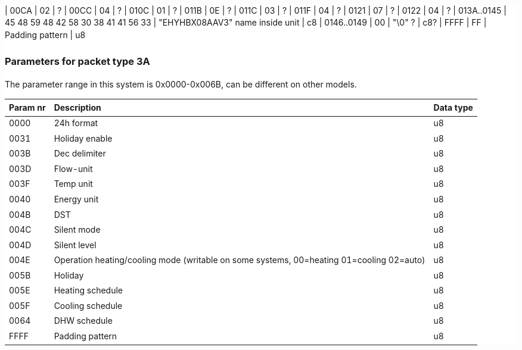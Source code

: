 |  00CA         | 02                            | ?
|  00CC         | 04                            | ?
|  010C         | 01                            | ?
|  011B         | 0E                            | ?
|  011C         | 03                            | ?
|  011F         | 04                            | ?
|  0121         | 07                            | ?
|  0122         | 04                            | ?
|  013A..0145   | 45 48 59 48 42 58 30 38 41 41 56 33 | "EHYHBX08AAV3" name inside unit | c8
|  0146..0149   | 00                            | "\0" ?                | c8?
|  FFFF         | FF                            | Padding pattern | u8

### Parameters for packet type 3A

The parameter range in this system is 0x0000-0x006B, can be different on other models.

| Param nr | Description                    | Data type
|:---------|:-------------------------------|:-
| 0000     | 24h format                     | u8
| 0031     | Holiday enable                 | u8
| 003B     | Dec delimiter                  | u8
| 003D     | Flow-unit                      | u8
| 003F     | Temp unit                      | u8
| 0040     | Energy unit                    | u8
| 004B     | DST                            | u8
| 004C     | Silent mode                    | u8
| 004D     | Silent level                   | u8
| 004E     | Operation heating/cooling mode (writable on some systems, 00=heating 01=cooling 02=auto) | u8
| 005B     | Holiday                        | u8
| 005E     | Heating schedule               | u8
| 005F     | Cooling schedule               | u8
| 0064     | DHW schedule                   | u8
| FFFF     | Padding pattern                | u8
